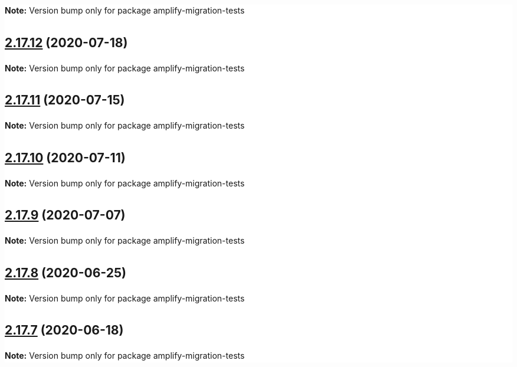 **Note:** Version bump only for package amplify-migration-tests





## [2.17.12](https://github.com/aws-amplify/amplify-cli/compare/amplify-migration-tests@2.17.11...amplify-migration-tests@2.17.12) (2020-07-18)

**Note:** Version bump only for package amplify-migration-tests





## [2.17.11](https://github.com/aws-amplify/amplify-cli/compare/amplify-migration-tests@2.17.10...amplify-migration-tests@2.17.11) (2020-07-15)

**Note:** Version bump only for package amplify-migration-tests





## [2.17.10](https://github.com/aws-amplify/amplify-cli/compare/amplify-migration-tests@2.17.9...amplify-migration-tests@2.17.10) (2020-07-11)

**Note:** Version bump only for package amplify-migration-tests





## [2.17.9](https://github.com/aws-amplify/amplify-cli/compare/amplify-migration-tests@2.17.8...amplify-migration-tests@2.17.9) (2020-07-07)

**Note:** Version bump only for package amplify-migration-tests





## [2.17.8](https://github.com/aws-amplify/amplify-cli/compare/amplify-migration-tests@2.17.7...amplify-migration-tests@2.17.8) (2020-06-25)

**Note:** Version bump only for package amplify-migration-tests





## [2.17.7](https://github.com/aws-amplify/amplify-cli/compare/amplify-migration-tests@2.17.6...amplify-migration-tests@2.17.7) (2020-06-18)

**Note:** Version bump only for package amplify-migration-tests
